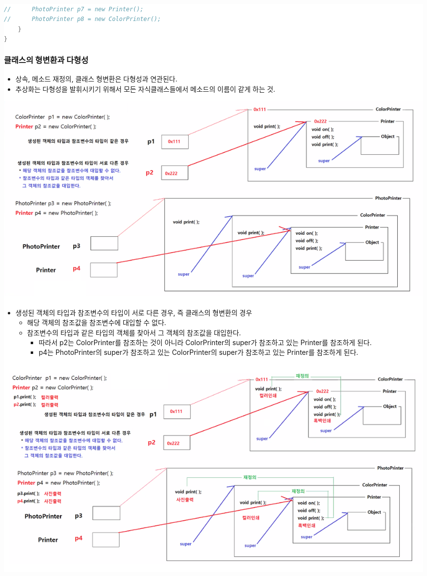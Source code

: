 ```java
//		PhotoPrinter p7 = new Printer();
//		PhotoPrinter p8 = new ColorPrinter();
	}
}
```

### 클래스의 형변환과 다형성
* 상속, 메소드 재정의, 클래스 형변환은 다형성과 연관된다.
* 추상화는 다형성을 발휘시키기 위해서 모든 자식클래스들에서 메소드의 이름이 같게 하는 것.

![](image/2022-03-17-12-30-36.png)

* 생성된 객체의 타입과 참조변수의 타입이 서로 다른 경우, 즉 클래스의 형변환의 경우 
  * 해당 객체의 참조값을 참조변수에 대입할 수 없다.
  * 참조변수의 타입과 같은 타입의 객체를 찾아서 그 객체의 참조값을 대입한다.
    * 따라서 p2는 ColorPrinter를 참조하는 것이 아니라 ColorPrinter의 super가 참조하고 있는 Printer를 참조하게 된다.
    * p4는 PhotoPrinter의 super가 참조하고 있는 ColorPrinter의 super가 참조하고 있는 Printer를 참조하게 된다.

![](image/2022-03-17-13-01-56.png)

